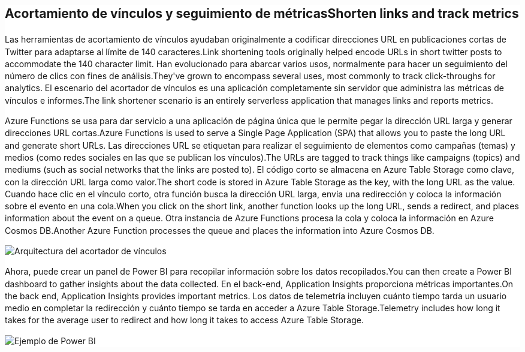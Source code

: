 ## <a name="shorten-links-and-track-metrics"></a><span data-ttu-id="40164-156">Acortamiento de vínculos y seguimiento de métricas</span><span class="sxs-lookup"><span data-stu-id="40164-156">Shorten links and track metrics</span></span>

<span data-ttu-id="40164-157">Las herramientas de acortamiento de vínculos ayudaban originalmente a codificar direcciones URL en publicaciones cortas de Twitter para adaptarse al límite de 140 caracteres.</span><span class="sxs-lookup"><span data-stu-id="40164-157">Link shortening tools originally helped encode URLs in short twitter posts to accommodate the 140 character limit.</span></span> <span data-ttu-id="40164-158">Han evolucionado para abarcar varios usos, normalmente para hacer un seguimiento del número de clics con fines de análisis.</span><span class="sxs-lookup"><span data-stu-id="40164-158">They've grown to encompass several uses, most commonly to track click-throughs for analytics.</span></span> <span data-ttu-id="40164-159">El escenario del acortador de vínculos es una aplicación completamente sin servidor que administra las métricas de vínculos e informes.</span><span class="sxs-lookup"><span data-stu-id="40164-159">The link shortener scenario is an entirely serverless application that manages links and reports metrics.</span></span>

<span data-ttu-id="40164-160">Azure Functions se usa para dar servicio a una aplicación de página única que le permite pegar la dirección URL larga y generar direcciones URL cortas.</span><span class="sxs-lookup"><span data-stu-id="40164-160">Azure Functions is used to serve a Single Page Application (SPA) that allows you to paste the long URL and generate short URLs.</span></span> <span data-ttu-id="40164-161">Las direcciones URL se etiquetan para realizar el seguimiento de elementos como campañas (temas) y medios (como redes sociales en las que se publican los vínculos).</span><span class="sxs-lookup"><span data-stu-id="40164-161">The URLs are tagged to track things like campaigns (topics) and mediums (such as social networks that the links are posted to).</span></span> <span data-ttu-id="40164-162">El código corto se almacena en Azure Table Storage como clave, con la dirección URL larga como valor.</span><span class="sxs-lookup"><span data-stu-id="40164-162">The short code is stored in Azure Table Storage as the key, with the long URL as the value.</span></span> <span data-ttu-id="40164-163">Cuando hace clic en el vínculo corto, otra función busca la dirección URL larga, envía una redirección y coloca la información sobre el evento en una cola.</span><span class="sxs-lookup"><span data-stu-id="40164-163">When you click on the short link, another function looks up the long URL, sends a redirect, and places information about the event on a queue.</span></span> <span data-ttu-id="40164-164">Otra instancia de Azure Functions procesa la cola y coloca la información en Azure Cosmos DB.</span><span class="sxs-lookup"><span data-stu-id="40164-164">Another Azure Function processes the queue and places the information into Azure Cosmos DB.</span></span>

![Arquitectura del acortador de vínculos](./media/link-shortener-architecture.png)

<span data-ttu-id="40164-166">Ahora, puede crear un panel de Power BI para recopilar información sobre los datos recopilados.</span><span class="sxs-lookup"><span data-stu-id="40164-166">You can then create a Power BI dashboard to gather insights about the data collected.</span></span> <span data-ttu-id="40164-167">En el back-end, Application Insights proporciona métricas importantes.</span><span class="sxs-lookup"><span data-stu-id="40164-167">On the back end, Application Insights provides important metrics.</span></span> <span data-ttu-id="40164-168">Los datos de telemetría incluyen cuánto tiempo tarda un usuario medio en completar la redirección y cuánto tiempo se tarda en acceder a Azure Table Storage.</span><span class="sxs-lookup"><span data-stu-id="40164-168">Telemetry includes how long it takes for the average user to redirect and how long it takes to access Azure Table Storage.</span></span>

![Ejemplo de Power BI](./media/power-bi-example.png)
